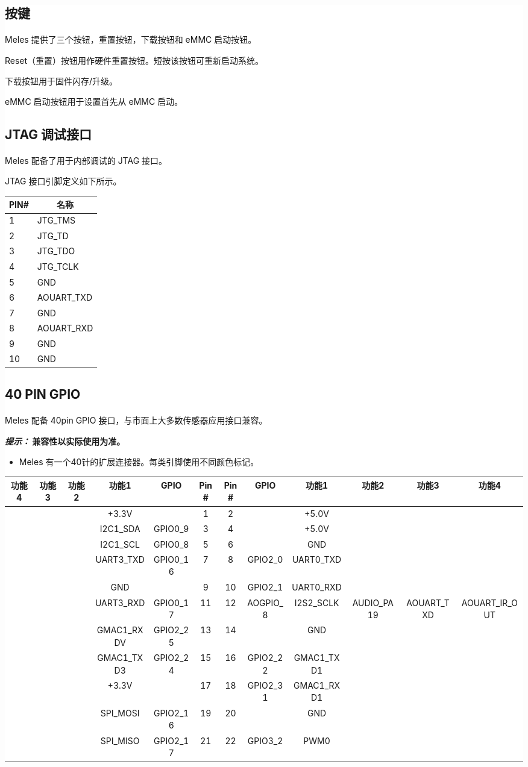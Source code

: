 ## 按键

Meles 提供了三个按钮，重置按钮，下载按钮和 eMMC 启动按钮。

Reset（重置）按钮用作硬件重置按钮。短按该按钮可重新启动系统。

下载按钮用于固件闪存/升级。

eMMC 启动按钮用于设置首先从 eMMC 启动。

## JTAG 调试接口

Meles 配备了用于内部调试的 JTAG 接口。

JTAG 接口引脚定义如下所示。

| PIN# | 名称       |
| ---- | ---------- |
| 1    | JTG_TMS    |
| 2    | JTG_TD     |
| 3    | JTG_TDO    |
| 4    | JTG_TCLK   |
| 5    | GND        |
| 6    | AOUART_TXD |
| 7    | GND        |
| 8    | AOUART_RXD |
| 9    | GND        |
| 10   | GND        |

## 40 PIN GPIO

Meles 配备 40pin GPIO 接口，与市面上大多数传感器应用接口兼容。

**_提示：_ 兼容性以实际使用为准。**

- Meles 有一个40针的扩展连接器。每类引脚使用不同颜色标记。

<div className='gpio_style' style={{ overflow :"auto"}}>

|  功能4   |    功能3     | 功能2  | 功能1  |   GPIO   |               Pin#               |              Pin#               |   GPIO    |                功能1                |  功能2  |  功能3  |   功能4   |
| :----------: | :--------------: | :--------: | :--------: | :------: | :------------------------------: | :-----------------------------: | :-------: | :-------------------------------------: | :---------: | :---------: | :-----------: |
|              |                  |            |   +3.3V    |          | <div className='yellow'>1</div>  |  <div className='red'>2</div>   |           |                  +5.0V                  |             |             |               |
|              |                  |            |  I2C1_SDA  | GPIO0_9  |  <div className='green'>3</div>  |  <div className='red'>4</div>   |           |                  +5.0V                  |             |             |               |
|              |                  |            |  I2C1_SCL  | GPIO0_8  |  <div className='green'>5</div>  | <div className='black'>6</div>  |           |                   GND                   |             |             |               |
|              |                  |            | UART3_TXD  | GPIO0_16 |  <div className='green'>7</div>  | <div className='green'>8</div>  |  GPIO2_0  | <div className='orange'>UART0_TXD</div> |             |             |               |
|              |                  |            |    GND     |          |  <div className='black'>9</div>  | <div className='green'>10</div> |  GPIO2_1  | <div className='orange'>UART0_RXD</div> |             |             |               |
|              |                  |            | UART3_RXD  | GPIO0_17 | <div className='green'>11</div>  | <div className='green'>12</div> | AOGPIO_8  |                I2S2_SCLK                | AUDIO_PA19  | AOUART_TXD  | AOUART_IR_OUT |
|              |                  |            | GMAC1_RXDV | GPIO2_25 | <div className='green'>13</div>  | <div className='black'>14</div> |           |                   GND                   |             |             |               |
|              |                  |            | GMAC1_TXD3 | GPIO2_24 | <div className='green'>15</div>  | <div className='green'>16</div> | GPIO2_22  |               GMAC1_TXD1                |             |             |               |
|              |                  |            |   +3.3V    |          | <div className='yellow'>17</div> | <div className='green'>18</div> | GPIO2_31  |               GMAC1_RXD1                |             |             |               |
|              |                  |            |  SPI_MOSI  | GPIO2_16 | <div className='green'>19</div>  | <div className='black'>20</div> |           |                   GND                   |             |             |               |
|              |                  |            |  SPI_MISO  | GPIO2_17 | <div className='green'>21</div>  | <div className='green'>22</div> |  GPIO3_2  |                  PWM0                   |             |             |               |